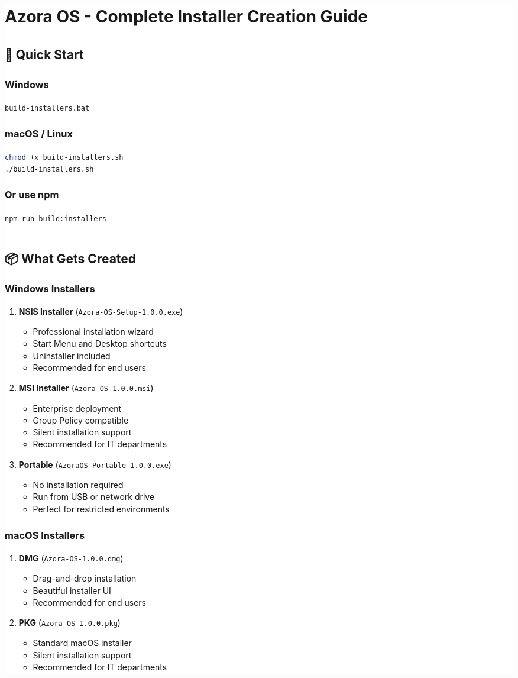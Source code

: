 # Azora OS - Complete Installer Creation Guide

## 🚀 Quick Start

### Windows
```cmd
build-installers.bat
```

### macOS / Linux
```bash
chmod +x build-installers.sh
./build-installers.sh
```

### Or use npm
```bash
npm run build:installers
```

---

## 📦 What Gets Created

### Windows Installers
1. **NSIS Installer** (`Azora-OS-Setup-1.0.0.exe`)
   - Professional installation wizard
   - Start Menu and Desktop shortcuts
   - Uninstaller included
   - Recommended for end users

2. **MSI Installer** (`Azora-OS-1.0.0.msi`)
   - Enterprise deployment
   - Group Policy compatible
   - Silent installation support
   - Recommended for IT departments

3. **Portable** (`AzoraOS-Portable-1.0.0.exe`)
   - No installation required
   - Run from USB or network drive
   - Perfect for restricted environments

### macOS Installers
1. **DMG** (`Azora-OS-1.0.0.dmg`)
   - Drag-and-drop installation
   - Beautiful installer UI
   - Recommended for end users

2. **PKG** (`Azora-OS-1.0.0.pkg`)
   - Standard macOS installer
   - Silent installation support
   - Recommended for IT departments
